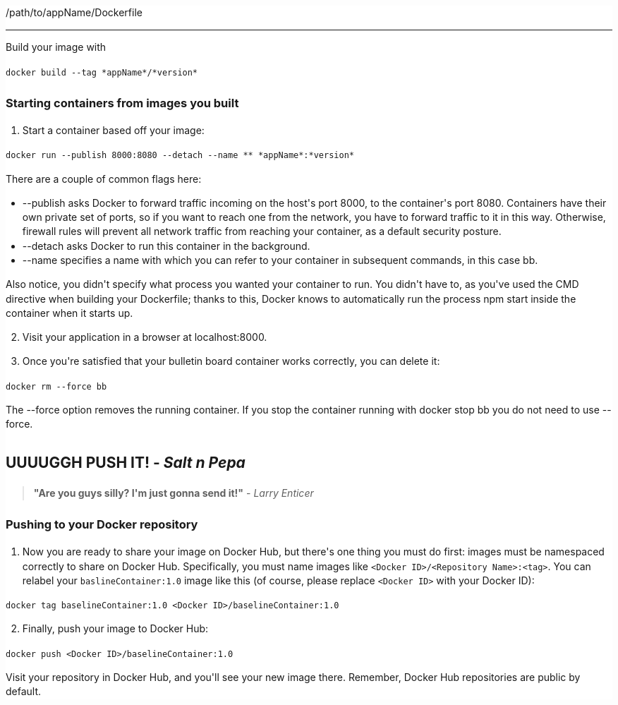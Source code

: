 /path/to/appName/Dockerfile

____

Build your image with 

`docker build --tag *appName*/*version*`

### Starting containers from images you built

1. Start a container based off your image:

`docker run --publish 8000:8080 --detach --name ** *appName*:*version*`

There are a couple of common flags here:

-    --publish asks Docker to forward traffic incoming on the host's port 8000, to the container's port 8080. Containers have their own private set of ports, so if you want to reach one from the network, you have to forward traffic to it in this way. Otherwise, firewall rules will prevent all network traffic from reaching your container, as a default security posture.
-    --detach asks Docker to run this container in the background.
-    --name specifies a name with which you can refer to your container in subsequent commands, in this case bb.

Also notice, you didn't specify what process you wanted your container to run. You didn't have to, as you've used the CMD directive when building your Dockerfile; thanks to this, Docker knows to automatically run the process npm start inside the container when it starts up.

2. Visit your application in a browser at localhost:8000.



3. Once you're satisfied that your bulletin board container works correctly, you can delete it:

`docker rm --force bb`

The --force option removes the running container. If you stop the container running with docker stop bb you do not need to use --force.

## UUUUGGH PUSH IT! - *Salt n Pepa*

>**"Are you guys silly? I'm just gonna send it!"** - *Larry Enticer*

### Pushing to your Docker repository



1. Now you are ready to share your image on Docker Hub, but there's one thing you must do first: images must be namespaced correctly to share on Docker Hub. Specifically, you must name images like `<Docker ID>/<Repository Name>:<tag>`. You can relabel your `baslineContainer:1.0` image like this (of course, please replace `<Docker ID>` with your Docker ID):

`docker tag baselineContainer:1.0 <Docker ID>/baselineContainer:1.0`

2. Finally, push your image to Docker Hub:

`docker push <Docker ID>/baselineContainer:1.0`

Visit your repository in Docker Hub, and you'll see your new image there. Remember, Docker Hub repositories are public by default.
